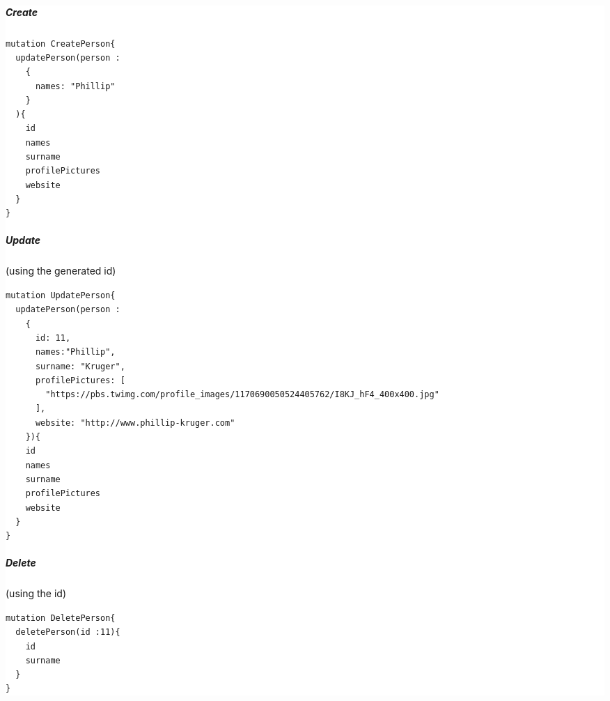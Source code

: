 ##### Create
```
mutation CreatePerson{
  updatePerson(person : 
    {
      names: "Phillip"
    }
  ){
    id
    names
    surname
    profilePictures
    website
  }
}
```

##### Update 

(using the generated id)

```
mutation UpdatePerson{
  updatePerson(person : 
    {
      id: 11, 
      names:"Phillip",
      surname: "Kruger", 
      profilePictures: [
        "https://pbs.twimg.com/profile_images/1170690050524405762/I8KJ_hF4_400x400.jpg"
      ],
      website: "http://www.phillip-kruger.com"
    }){
    id
    names
    surname
    profilePictures
    website
  }
}
```

##### Delete

(using the id)

```
mutation DeletePerson{
  deletePerson(id :11){
    id
    surname
  }
}
```
